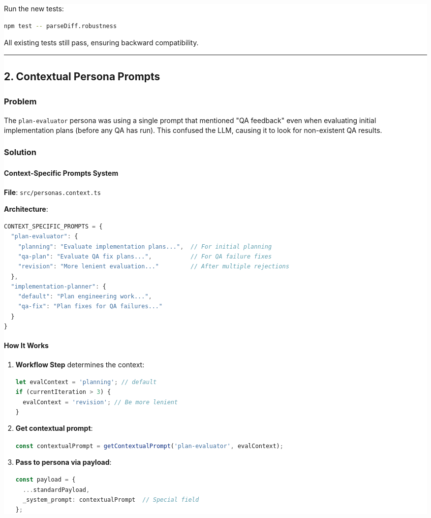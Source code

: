 Run the new tests:
```bash
npm test -- parseDiff.robustness
```

All existing tests still pass, ensuring backward compatibility.

---

## 2. Contextual Persona Prompts

### Problem

The `plan-evaluator` persona was using a single prompt that mentioned "QA feedback" even when evaluating initial implementation plans (before any QA has run). This confused the LLM, causing it to look for non-existent QA results.

### Solution

#### Context-Specific Prompts System
**File**: `src/personas.context.ts`

**Architecture**:
```typescript
CONTEXT_SPECIFIC_PROMPTS = {
  "plan-evaluator": {
    "planning": "Evaluate implementation plans...",  // For initial planning
    "qa-plan": "Evaluate QA fix plans...",           // For QA failure fixes
    "revision": "More lenient evaluation..."         // After multiple rejections
  },
  "implementation-planner": {
    "default": "Plan engineering work...",
    "qa-fix": "Plan fixes for QA failures..."
  }
}
```

#### How It Works

1. **Workflow Step** determines the context:
   ```typescript
   let evalContext = 'planning'; // default
   if (currentIteration > 3) {
     evalContext = 'revision'; // Be more lenient
   }
   ```

2. **Get contextual prompt**:
   ```typescript
   const contextualPrompt = getContextualPrompt('plan-evaluator', evalContext);
   ```

3. **Pass to persona via payload**:
   ```typescript
   const payload = {
     ...standardPayload,
     _system_prompt: contextualPrompt  // Special field
   };
   ```
